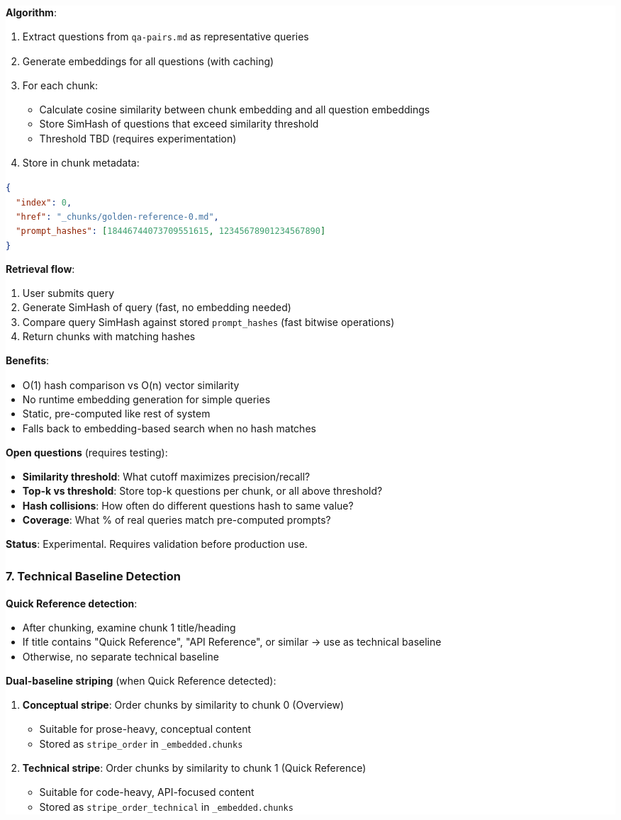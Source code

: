 **Algorithm**:

1. Extract questions from `qa-pairs.md` as representative queries
2. Generate embeddings for all questions (with caching)
3. For each chunk:
   - Calculate cosine similarity between chunk embedding and all question embeddings
   - Store SimHash of questions that exceed similarity threshold
   - Threshold TBD (requires experimentation)

4. Store in chunk metadata:

```json
{
  "index": 0,
  "href": "_chunks/golden-reference-0.md",
  "prompt_hashes": [18446744073709551615, 12345678901234567890]
}
```

**Retrieval flow**:

1. User submits query
2. Generate SimHash of query (fast, no embedding needed)
3. Compare query SimHash against stored `prompt_hashes` (fast bitwise operations)
4. Return chunks with matching hashes

**Benefits**:

- O(1) hash comparison vs O(n) vector similarity
- No runtime embedding generation for simple queries
- Static, pre-computed like rest of system
- Falls back to embedding-based search when no hash matches

**Open questions** (requires testing):

- **Similarity threshold**: What cutoff maximizes precision/recall?
- **Top-k vs threshold**: Store top-k questions per chunk, or all above threshold?
- **Hash collisions**: How often do different questions hash to same value?
- **Coverage**: What % of real queries match pre-computed prompts?

**Status**: Experimental. Requires validation before production use.

### 7. Technical Baseline Detection

**Quick Reference detection**:

- After chunking, examine chunk 1 title/heading
- If title contains "Quick Reference", "API Reference", or similar → use as technical baseline
- Otherwise, no separate technical baseline

**Dual-baseline striping** (when Quick Reference detected):

1. **Conceptual stripe**: Order chunks by similarity to chunk 0 (Overview)
   - Suitable for prose-heavy, conceptual content
   - Stored as `stripe_order` in `_embedded.chunks`

2. **Technical stripe**: Order chunks by similarity to chunk 1 (Quick Reference)
   - Suitable for code-heavy, API-focused content
   - Stored as `stripe_order_technical` in `_embedded.chunks`
